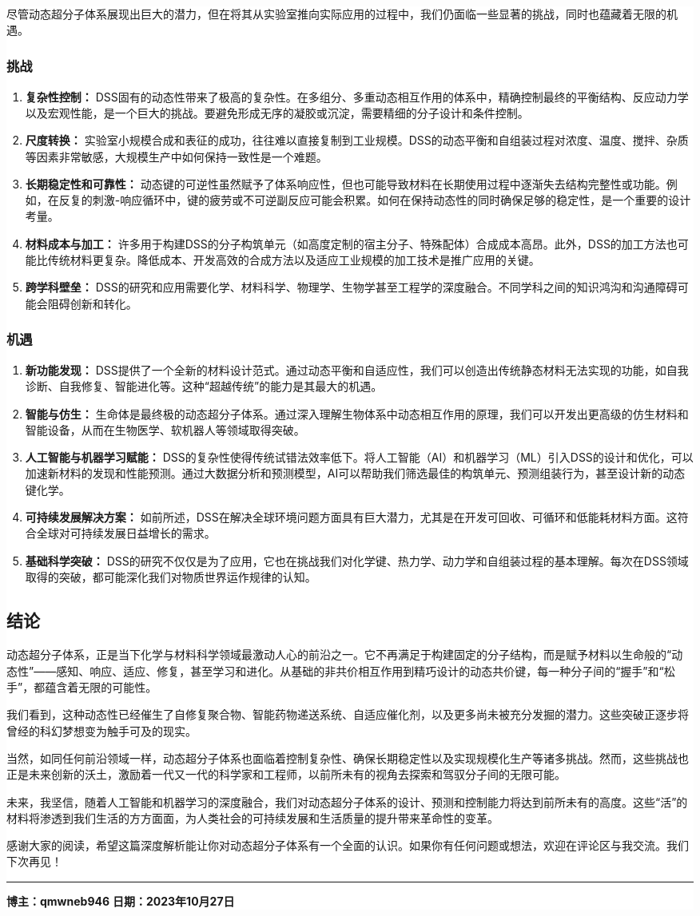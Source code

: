 尽管动态超分子体系展现出巨大的潜力，但在将其从实验室推向实际应用的过程中，我们仍面临一些显著的挑战，同时也蕴藏着无限的机遇。

### 挑战

1.  **复杂性控制：**
    DSS固有的动态性带来了极高的复杂性。在多组分、多重动态相互作用的体系中，精确控制最终的平衡结构、反应动力学以及宏观性能，是一个巨大的挑战。要避免形成无序的凝胶或沉淀，需要精细的分子设计和条件控制。

2.  **尺度转换：**
    实验室小规模合成和表征的成功，往往难以直接复制到工业规模。DSS的动态平衡和自组装过程对浓度、温度、搅拌、杂质等因素非常敏感，大规模生产中如何保持一致性是一个难题。

3.  **长期稳定性和可靠性：**
    动态键的可逆性虽然赋予了体系响应性，但也可能导致材料在长期使用过程中逐渐失去结构完整性或功能。例如，在反复的刺激-响应循环中，键的疲劳或不可逆副反应可能会积累。如何在保持动态性的同时确保足够的稳定性，是一个重要的设计考量。

4.  **材料成本与加工：**
    许多用于构建DSS的分子构筑单元（如高度定制的宿主分子、特殊配体）合成成本高昂。此外，DSS的加工方法也可能比传统材料更复杂。降低成本、开发高效的合成方法以及适应工业规模的加工技术是推广应用的关键。

5.  **跨学科壁垒：**
    DSS的研究和应用需要化学、材料科学、物理学、生物学甚至工程学的深度融合。不同学科之间的知识鸿沟和沟通障碍可能会阻碍创新和转化。

### 机遇

1.  **新功能发现：**
    DSS提供了一个全新的材料设计范式。通过动态平衡和自适应性，我们可以创造出传统静态材料无法实现的功能，如自我诊断、自我修复、智能进化等。这种“超越传统”的能力是其最大的机遇。

2.  **智能与仿生：**
    生命体是最终极的动态超分子体系。通过深入理解生物体系中动态相互作用的原理，我们可以开发出更高级的仿生材料和智能设备，从而在生物医学、软机器人等领域取得突破。

3.  **人工智能与机器学习赋能：**
    DSS的复杂性使得传统试错法效率低下。将人工智能（AI）和机器学习（ML）引入DSS的设计和优化，可以加速新材料的发现和性能预测。通过大数据分析和预测模型，AI可以帮助我们筛选最佳的构筑单元、预测组装行为，甚至设计新的动态键化学。

4.  **可持续发展解决方案：**
    如前所述，DSS在解决全球环境问题方面具有巨大潜力，尤其是在开发可回收、可循环和低能耗材料方面。这符合全球对可持续发展日益增长的需求。

5.  **基础科学突破：**
    DSS的研究不仅仅是为了应用，它也在挑战我们对化学键、热力学、动力学和自组装过程的基本理解。每次在DSS领域取得的突破，都可能深化我们对物质世界运作规律的认知。

## 结论

动态超分子体系，正是当下化学与材料科学领域最激动人心的前沿之一。它不再满足于构建固定的分子结构，而是赋予材料以生命般的“动态性”——感知、响应、适应、修复，甚至学习和进化。从基础的非共价相互作用到精巧设计的动态共价键，每一种分子间的“握手”和“松手”，都蕴含着无限的可能性。

我们看到，这种动态性已经催生了自修复聚合物、智能药物递送系统、自适应催化剂，以及更多尚未被充分发掘的潜力。这些突破正逐步将曾经的科幻梦想变为触手可及的现实。

当然，如同任何前沿领域一样，动态超分子体系也面临着控制复杂性、确保长期稳定性以及实现规模化生产等诸多挑战。然而，这些挑战也正是未来创新的沃土，激励着一代又一代的科学家和工程师，以前所未有的视角去探索和驾驭分子间的无限可能。

未来，我坚信，随着人工智能和机器学习的深度融合，我们对动态超分子体系的设计、预测和控制能力将达到前所未有的高度。这些“活”的材料将渗透到我们生活的方方面面，为人类社会的可持续发展和生活质量的提升带来革命性的变革。

感谢大家的阅读，希望这篇深度解析能让你对动态超分子体系有一个全面的认识。如果你有任何问题或想法，欢迎在评论区与我交流。我们下次再见！

---
**博主：qmwneb946**
**日期：2023年10月27日**